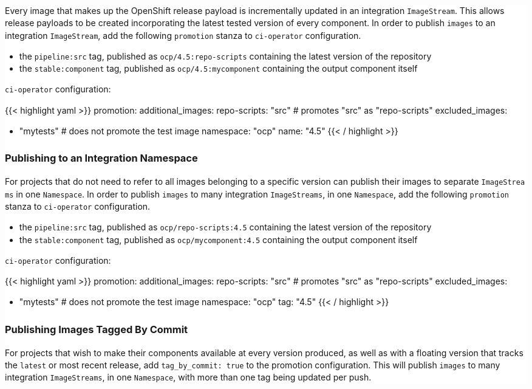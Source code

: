 Every image that makes up the OpenShift release payload is incrementally updated in an integration `ImageStream`. This
allows release payloads to be created incorporating the latest tested version of every component. In order to publish
`images` to an integration `ImageStream`, add the following `promotion` stanza to `ci-operator` configuration.

* the `pipeline:src` tag, published as `ocp/4.5:repo-scripts` containing the latest version of the repository
* the `stable:component` tag, published as `ocp/4.5:mycomponent` containing the output component itself

`ci-operator` configuration:

{{< highlight yaml >}}
promotion:
  additional_images:
    repo-scripts: "src"    # promotes "src" as "repo-scripts"
  excluded_images:
  - "mytests" # does not promote the test image
  namespace: "ocp"
  name: "4.5"
{{< / highlight >}}

### Publishing to an Integration Namespace

For projects that do not need to refer to all images belonging to a specific version can publish their images to separate
`ImageStreams` in one `Namespace`.  In order to publish `images` to many integration `ImageStreams`, in one `Namespace`,
add the following `promotion` stanza to `ci-operator` configuration.

* the `pipeline:src` tag, published as `ocp/repo-scripts:4.5` containing the latest version of the repository
* the `stable:component` tag, published as `ocp/mycomponent:4.5` containing the output component itself

`ci-operator` configuration:

{{< highlight yaml >}}
promotion:
  additional_images:
    repo-scripts: "src"    # promotes "src" as "repo-scripts"
  excluded_images:
  - "mytests" # does not promote the test image
  namespace: "ocp"
  tag: "4.5"
{{< / highlight >}}

### Publishing Images Tagged By Commit

For projects that wish to make their components available at every version produced, as well as with a floating version
that tracks the `latest` or most recent release, add `tag_by_commit: true` to the promotion configuration. This will
 publish `images` to many integration `ImageStreams`, in one `Namespace`, with more than one tag being updated per push.
